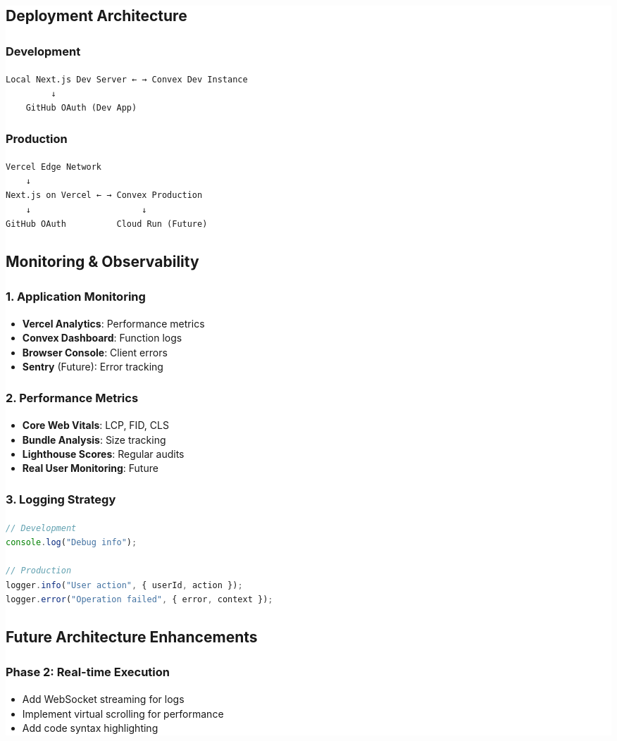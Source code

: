 ## Deployment Architecture

### Development
```
Local Next.js Dev Server ← → Convex Dev Instance
         ↓
    GitHub OAuth (Dev App)
```

### Production
```
Vercel Edge Network
    ↓
Next.js on Vercel ← → Convex Production
    ↓                      ↓
GitHub OAuth          Cloud Run (Future)
```

## Monitoring & Observability

### 1. Application Monitoring
- **Vercel Analytics**: Performance metrics
- **Convex Dashboard**: Function logs
- **Browser Console**: Client errors
- **Sentry** (Future): Error tracking

### 2. Performance Metrics
- **Core Web Vitals**: LCP, FID, CLS
- **Bundle Analysis**: Size tracking
- **Lighthouse Scores**: Regular audits
- **Real User Monitoring**: Future

### 3. Logging Strategy
```typescript
// Development
console.log("Debug info");

// Production
logger.info("User action", { userId, action });
logger.error("Operation failed", { error, context });
```

## Future Architecture Enhancements

### Phase 2: Real-time Execution
- Add WebSocket streaming for logs
- Implement virtual scrolling for performance
- Add code syntax highlighting
